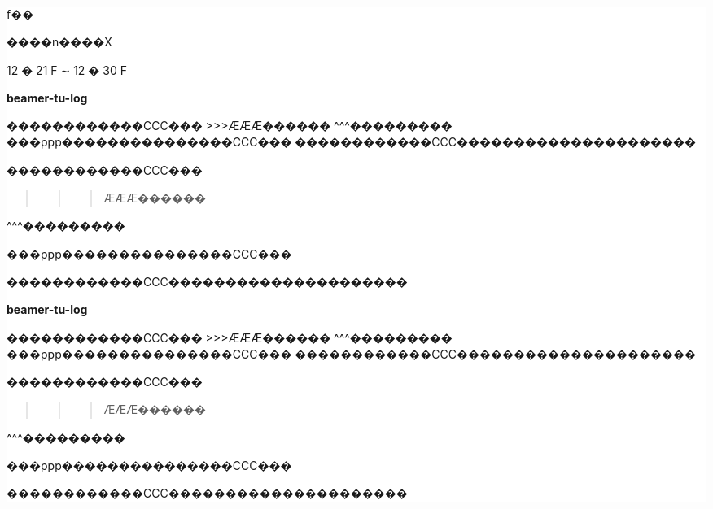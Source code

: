 f��


����n����X


12 � 21 F ∼ 12 � 30 F



**beamer-tu-log**


������������CCC��� >>>ÆÆÆ������ ^^^��������� ���ppp���������������CCC��� ������������CCC���������������������













������������CCC���


>>>ÆÆÆ������


^^^���������


���ppp���������������CCC���


������������CCC���������������������



**beamer-tu-log**


������������CCC��� >>>ÆÆÆ������ ^^^��������� ���ppp���������������CCC��� ������������CCC���������������������













������������CCC���


>>>ÆÆÆ������


^^^���������


���ppp���������������CCC���


������������CCC���������������������

